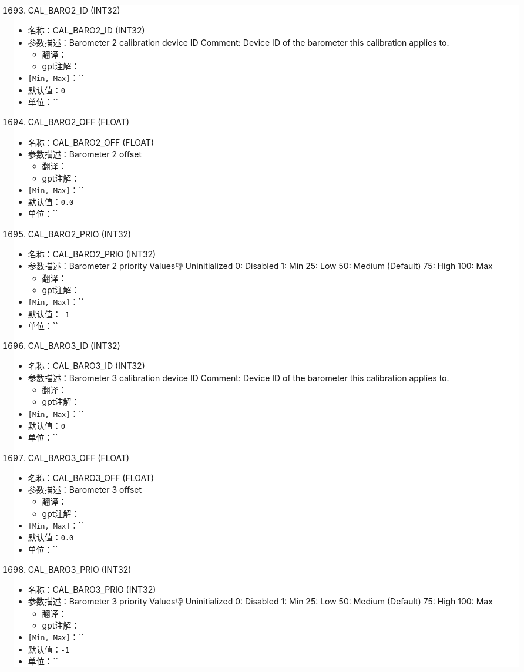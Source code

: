 
1693. CAL_BARO2_ID (INT32)
- 名称：CAL_BARO2_ID (INT32)
- 参数描述：Barometer 2 calibration device ID Comment: Device ID of the barometer this calibration applies to.
  - 翻译：
  - gpt注解：
- `[Min, Max]`：``
- 默认值：`0`
- 单位：``


1694. CAL_BARO2_OFF (FLOAT)
- 名称：CAL_BARO2_OFF (FLOAT)
- 参数描述：Barometer 2 offset
  - 翻译：
  - gpt注解：
- `[Min, Max]`：``
- 默认值：`0.0`
- 单位：``


1695. CAL_BARO2_PRIO (INT32)
- 名称：CAL_BARO2_PRIO (INT32)
- 参数描述：Barometer 2 priority  Values:-1: Uninitialized 0: Disabled 1: Min 25: Low 50: Medium (Default) 75: High 100: Max
  - 翻译：
  - gpt注解：
- `[Min, Max]`：``
- 默认值：`-1`
- 单位：``


1696. CAL_BARO3_ID (INT32)
- 名称：CAL_BARO3_ID (INT32)
- 参数描述：Barometer 3 calibration device ID Comment: Device ID of the barometer this calibration applies to.
  - 翻译：
  - gpt注解：
- `[Min, Max]`：``
- 默认值：`0`
- 单位：``


1697. CAL_BARO3_OFF (FLOAT)
- 名称：CAL_BARO3_OFF (FLOAT)
- 参数描述：Barometer 3 offset
  - 翻译：
  - gpt注解：
- `[Min, Max]`：``
- 默认值：`0.0`
- 单位：``


1698. CAL_BARO3_PRIO (INT32)
- 名称：CAL_BARO3_PRIO (INT32)
- 参数描述：Barometer 3 priority  Values:-1: Uninitialized 0: Disabled 1: Min 25: Low 50: Medium (Default) 75: High 100: Max
  - 翻译：
  - gpt注解：
- `[Min, Max]`：``
- 默认值：`-1`
- 单位：``
